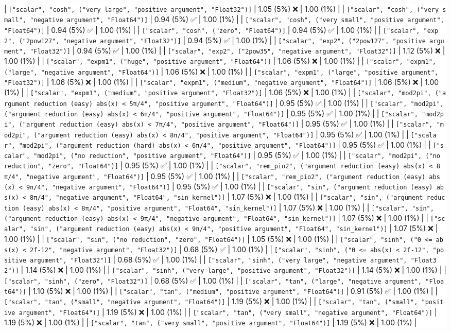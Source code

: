 | `["scalar", "cosh", ("very large", "positive argument", "Float32")]` | 1.05 (5%) :x: | 1.00 (1%)  |
| `["scalar", "cosh", ("very small", "negative argument", "Float64")]` | 0.94 (5%) :white_check_mark: | 1.00 (1%)  |
| `["scalar", "cosh", ("very small", "positive argument", "Float64")]` | 0.94 (5%) :white_check_mark: | 1.00 (1%)  |
| `["scalar", "cosh", ("zero", "Float64")]` | 0.94 (5%) :white_check_mark: | 1.00 (1%)  |
| `["scalar", "exp2", ("2pow127", "negative argument", "Float32")]` | 0.94 (5%) :white_check_mark: | 1.00 (1%)  |
| `["scalar", "exp2", ("2pow127", "positive argument", "Float32")]` | 0.94 (5%) :white_check_mark: | 1.00 (1%)  |
| `["scalar", "exp2", ("2pow35", "negative argument", "Float32")]` | 1.12 (5%) :x: | 1.00 (1%)  |
| `["scalar", "expm1", ("huge", "positive argument", "Float64")]` | 1.06 (5%) :x: | 1.00 (1%)  |
| `["scalar", "expm1", ("large", "negative argument", "Float64")]` | 1.06 (5%) :x: | 1.00 (1%)  |
| `["scalar", "expm1", ("large", "positive argument", "Float32")]` | 1.06 (5%) :x: | 1.00 (1%)  |
| `["scalar", "expm1", ("medium", "negative argument", "Float64")]` | 1.06 (5%) :x: | 1.00 (1%)  |
| `["scalar", "expm1", ("medium", "positive argument", "Float32")]` | 1.06 (5%) :x: | 1.00 (1%)  |
| `["scalar", "mod2pi", ("argument reduction (easy) abs(x) < 5π/4", "positive argument", "Float64")]` | 0.95 (5%) :white_check_mark: | 1.00 (1%)  |
| `["scalar", "mod2pi", ("argument reduction (easy) abs(x) < 6π/4", "positive argument", "Float64")]` | 0.95 (5%) :white_check_mark: | 1.00 (1%)  |
| `["scalar", "mod2pi", ("argument reduction (easy) abs(x) < 7π/4", "positive argument", "Float64")]` | 0.95 (5%) :white_check_mark: | 1.00 (1%)  |
| `["scalar", "mod2pi", ("argument reduction (easy) abs(x) < 8π/4", "positive argument", "Float64")]` | 0.95 (5%) :white_check_mark: | 1.00 (1%)  |
| `["scalar", "mod2pi", ("argument reduction (hard) abs(x) < 6π/4", "positive argument", "Float64")]` | 0.95 (5%) :white_check_mark: | 1.00 (1%)  |
| `["scalar", "mod2pi", ("no reduction", "positive argument", "Float64")]` | 0.95 (5%) :white_check_mark: | 1.00 (1%)  |
| `["scalar", "mod2pi", ("no reduction", "zero", "Float64")]` | 0.95 (5%) :white_check_mark: | 1.00 (1%)  |
| `["scalar", "rem_pio2", ("argument reduction (easy) abs(x) < 8π/4", "negative argument", "Float64")]` | 0.95 (5%) :white_check_mark: | 1.00 (1%)  |
| `["scalar", "rem_pio2", ("argument reduction (easy) abs(x) < 9π/4", "negative argument", "Float64")]` | 0.95 (5%) :white_check_mark: | 1.00 (1%)  |
| `["scalar", "sin", ("argument reduction (easy) abs(x) < 8π/4", "negative argument", "Float64", "sin_kernel")]` | 1.07 (5%) :x: | 1.00 (1%)  |
| `["scalar", "sin", ("argument reduction (easy) abs(x) < 8π/4", "positive argument", "Float64", "sin_kernel")]` | 1.07 (5%) :x: | 1.00 (1%)  |
| `["scalar", "sin", ("argument reduction (easy) abs(x) < 9π/4", "negative argument", "Float64", "sin_kernel")]` | 1.07 (5%) :x: | 1.00 (1%)  |
| `["scalar", "sin", ("argument reduction (easy) abs(x) < 9π/4", "positive argument", "Float64", "sin_kernel")]` | 1.07 (5%) :x: | 1.00 (1%)  |
| `["scalar", "sin", ("no reduction", "zero", "Float64")]` | 1.05 (5%) :x: | 1.00 (1%)  |
| `["scalar", "sinh", ("0 <= abs(x) < 2f-12", "negative argument", "Float32")]` | 0.68 (5%) :white_check_mark: | 1.00 (1%)  |
| `["scalar", "sinh", ("0 <= abs(x) < 2f-12", "positive argument", "Float32")]` | 0.68 (5%) :white_check_mark: | 1.00 (1%)  |
| `["scalar", "sinh", ("very large", "negative argument", "Float32")]` | 1.14 (5%) :x: | 1.00 (1%)  |
| `["scalar", "sinh", ("very large", "positive argument", "Float32")]` | 1.14 (5%) :x: | 1.00 (1%)  |
| `["scalar", "sinh", ("zero", "Float32")]` | 0.68 (5%) :white_check_mark: | 1.00 (1%)  |
| `["scalar", "tan", ("large", "negative argument", "Float64")]` | 1.10 (5%) :x: | 1.00 (1%)  |
| `["scalar", "tan", ("medium", "positive argument", "Float64")]` | 0.91 (5%) :white_check_mark: | 1.00 (1%)  |
| `["scalar", "tan", ("small", "negative argument", "Float64")]` | 1.19 (5%) :x: | 1.00 (1%)  |
| `["scalar", "tan", ("small", "positive argument", "Float64")]` | 1.19 (5%) :x: | 1.00 (1%)  |
| `["scalar", "tan", ("very small", "negative argument", "Float64")]` | 1.19 (5%) :x: | 1.00 (1%)  |
| `["scalar", "tan", ("very small", "positive argument", "Float64")]` | 1.19 (5%) :x: | 1.00 (1%)  |